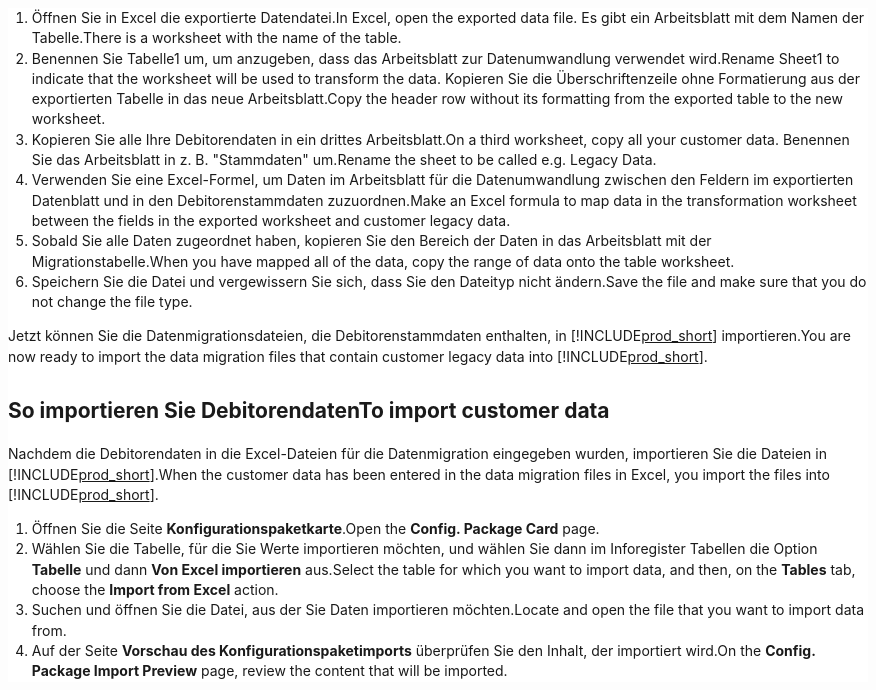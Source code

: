 1. <span data-ttu-id="8d8b3-226">Öffnen Sie in Excel die exportierte Datendatei.</span><span class="sxs-lookup"><span data-stu-id="8d8b3-226">In Excel, open the exported data file.</span></span> <span data-ttu-id="8d8b3-227">Es gibt ein Arbeitsblatt mit dem Namen der Tabelle.</span><span class="sxs-lookup"><span data-stu-id="8d8b3-227">There is a worksheet with the name of the table.</span></span>
2. <span data-ttu-id="8d8b3-228">Benennen Sie Tabelle1 um, um anzugeben, dass das Arbeitsblatt zur Datenumwandlung verwendet wird.</span><span class="sxs-lookup"><span data-stu-id="8d8b3-228">Rename Sheet1 to indicate that the worksheet will be used to transform the data.</span></span> <span data-ttu-id="8d8b3-229">Kopieren Sie die Überschriftenzeile ohne Formatierung aus der exportierten Tabelle in das neue Arbeitsblatt.</span><span class="sxs-lookup"><span data-stu-id="8d8b3-229">Copy the header row without its formatting from the exported table to the new worksheet.</span></span>
3. <span data-ttu-id="8d8b3-230">Kopieren Sie alle Ihre Debitorendaten in ein drittes Arbeitsblatt.</span><span class="sxs-lookup"><span data-stu-id="8d8b3-230">On a third worksheet, copy all your customer data.</span></span> <span data-ttu-id="8d8b3-231">Benennen Sie das Arbeitsblatt in z. B. "Stammdaten" um.</span><span class="sxs-lookup"><span data-stu-id="8d8b3-231">Rename the sheet to be called e.g. Legacy Data.</span></span>
4. <span data-ttu-id="8d8b3-232">Verwenden Sie eine Excel-Formel, um Daten im Arbeitsblatt für die Datenumwandlung zwischen den Feldern im exportierten Datenblatt und in den Debitorenstammdaten zuzuordnen.</span><span class="sxs-lookup"><span data-stu-id="8d8b3-232">Make an Excel formula to map data in the transformation worksheet between the fields in the exported worksheet and customer legacy data.</span></span>
5. <span data-ttu-id="8d8b3-233">Sobald Sie alle Daten zugeordnet haben, kopieren Sie den Bereich der Daten in das Arbeitsblatt mit der Migrationstabelle.</span><span class="sxs-lookup"><span data-stu-id="8d8b3-233">When you have mapped all of the data, copy the range of data onto the table worksheet.</span></span>
6. <span data-ttu-id="8d8b3-234">Speichern Sie die Datei und vergewissern Sie sich, dass Sie den Dateityp nicht ändern.</span><span class="sxs-lookup"><span data-stu-id="8d8b3-234">Save the file and make sure that you do not change the file type.</span></span>

<span data-ttu-id="8d8b3-235">Jetzt können Sie die Datenmigrationsdateien, die Debitorenstammdaten enthalten, in [!INCLUDE[prod_short](includes/prod_short.md)] importieren.</span><span class="sxs-lookup"><span data-stu-id="8d8b3-235">You are now ready to import the data migration files that contain customer legacy data into [!INCLUDE[prod_short](includes/prod_short.md)].</span></span>

## <a name="to-import-customer-data"></a><span data-ttu-id="8d8b3-236">So importieren Sie Debitorendaten</span><span class="sxs-lookup"><span data-stu-id="8d8b3-236">To import customer data</span></span>
<span data-ttu-id="8d8b3-237">Nachdem die Debitorendaten in die Excel-Dateien für die Datenmigration eingegeben wurden, importieren Sie die Dateien in [!INCLUDE[prod_short](includes/prod_short.md)].</span><span class="sxs-lookup"><span data-stu-id="8d8b3-237">When the customer data has been entered in the data migration files in Excel, you import the files into [!INCLUDE[prod_short](includes/prod_short.md)].</span></span>

1. <span data-ttu-id="8d8b3-238">Öffnen Sie die Seite **Konfigurationspaketkarte**.</span><span class="sxs-lookup"><span data-stu-id="8d8b3-238">Open the **Config. Package Card** page.</span></span>
2. <span data-ttu-id="8d8b3-239">Wählen Sie die Tabelle, für die Sie Werte importieren möchten, und wählen Sie dann im Inforegister Tabellen die Option **Tabelle** und dann **Von Excel importieren** aus.</span><span class="sxs-lookup"><span data-stu-id="8d8b3-239">Select the table for which you want to import data, and then, on the **Tables** tab, choose the **Import from Excel** action.</span></span>
3. <span data-ttu-id="8d8b3-240">Suchen und öffnen Sie die Datei, aus der Sie Daten importieren möchten.</span><span class="sxs-lookup"><span data-stu-id="8d8b3-240">Locate and open the file that you want to import data from.</span></span>
4. <span data-ttu-id="8d8b3-241">Auf der Seite **Vorschau des Konfigurationspaketimports** überprüfen Sie den Inhalt, der importiert wird.</span><span class="sxs-lookup"><span data-stu-id="8d8b3-241">On the **Config. Package Import Preview** page, review the content that will be imported.</span></span>
